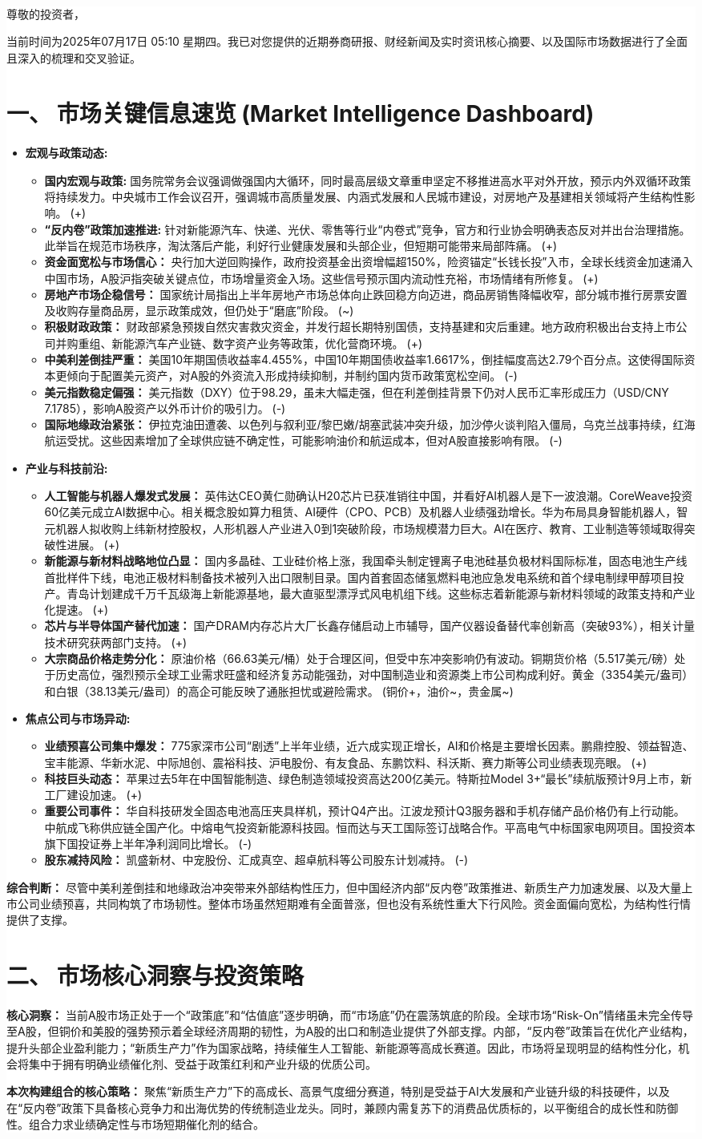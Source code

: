 尊敬的投资者，

当前时间为2025年07月17日 05:10 星期四。我已对您提供的近期券商研报、财经新闻及实时资讯核心摘要、以及国际市场数据进行了全面且深入的梳理和交叉验证。

# 一、 市场关键信息速览 (Market Intelligence Dashboard)

*   **宏观与政策动态:**
    *   **国内宏观与政策:** 国务院常务会议强调做强国内大循环，同时最高层级文章重申坚定不移推进高水平对外开放，预示内外双循环政策将持续发力。中央城市工作会议召开，强调城市高质量发展、内涵式发展和人民城市建设，对房地产及基建相关领域将产生结构性影响。 (+)
    *   **“反内卷”政策加速推进:** 针对新能源汽车、快递、光伏、零售等行业“内卷式”竞争，官方和行业协会明确表态反对并出台治理措施。此举旨在规范市场秩序，淘汰落后产能，利好行业健康发展和头部企业，但短期可能带来局部阵痛。 (+)
    *   **资金面宽松与市场信心：** 央行加大逆回购操作，政府投资基金出资增幅超150%，险资锚定“长钱长投”入市，全球长线资金加速涌入中国市场，A股沪指突破关键点位，市场增量资金入场。这些信号预示国内流动性充裕，市场情绪有所修复。 (+)
    *   **房地产市场企稳信号：** 国家统计局指出上半年房地产市场总体向止跌回稳方向迈进，商品房销售降幅收窄，部分城市推行房票安置及收购存量商品房，显示政策成效，但仍处于“磨底”阶段。 (~)
    *   **积极财政政策：** 财政部紧急预拨自然灾害救灾资金，并发行超长期特别国债，支持基建和灾后重建。地方政府积极出台支持上市公司并购重组、新能源汽车产业链、数字资产业务等政策，优化营商环境。 (+)
    *   **中美利差倒挂严重：** 美国10年期国债收益率4.455%，中国10年期国债收益率1.6617%，倒挂幅度高达2.79个百分点。这使得国际资本更倾向于配置美元资产，对A股的外资流入形成持续抑制，并制约国内货币政策宽松空间。 (-)
    *   **美元指数稳定偏强：** 美元指数（DXY）位于98.29，虽未大幅走强，但在利差倒挂背景下仍对人民币汇率形成压力（USD/CNY 7.1785），影响A股资产以外币计价的吸引力。 (-)
    *   **国际地缘政治紧张：** 伊拉克油田遭袭、以色列与叙利亚/黎巴嫩/胡塞武装冲突升级，加沙停火谈判陷入僵局，乌克兰战事持续，红海航运受扰。这些因素增加了全球供应链不确定性，可能影响油价和航运成本，但对A股直接影响有限。 (-)

*   **产业与科技前沿:**
    *   **人工智能与机器人爆发式发展：** 英伟达CEO黄仁勋确认H20芯片已获准销往中国，并看好AI机器人是下一波浪潮。CoreWeave投资60亿美元成立AI数据中心。相关概念股如算力租赁、AI硬件（CPO、PCB）及机器人业绩强劲增长。华为布局具身智能机器人，智元机器人拟收购上纬新材控股权，人形机器人产业进入0到1突破阶段，市场规模潜力巨大。AI在医疗、教育、工业制造等领域取得突破性进展。 (+)
    *   **新能源与新材料战略地位凸显：** 国内多晶硅、工业硅价格上涨，我国牵头制定锂离子电池硅基负极材料国际标准，固态电池生产线首批样件下线，电池正极材料制备技术被列入出口限制目录。国内首套固态储氢燃料电池应急发电系统和首个绿电制绿甲醇项目投产。青岛计划建成千万千瓦级海上新能源基地，最大直驱型漂浮式风电机组下线。这些标志着新能源与新材料领域的政策支持和产业化提速。 (+)
    *   **芯片与半导体国产替代加速：** 国产DRAM内存芯片大厂长鑫存储启动上市辅导，国产仪器设备替代率创新高（突破93%），相关计量技术研究获两部门支持。 (+)
    *   **大宗商品价格走势分化：** 原油价格（66.63美元/桶）处于合理区间，但受中东冲突影响仍有波动。铜期货价格（5.517美元/磅）处于历史高位，强烈预示全球工业需求旺盛和经济复苏动能强劲，对中国制造业和资源类上市公司构成利好。黄金（3354美元/盎司）和白银（38.13美元/盎司）的高企可能反映了通胀担忧或避险需求。 (铜价+，油价~，贵金属~)

*   **焦点公司与市场异动:**
    *   **业绩预喜公司集中爆发：** 775家深市公司“剧透”上半年业绩，近六成实现正增长，AI和价格是主要增长因素。鹏鼎控股、领益智造、宝丰能源、华新水泥、中际旭创、震裕科技、沪电股份、有友食品、东鹏饮料、科沃斯、赛力斯等公司业绩表现亮眼。 (+)
    *   **科技巨头动态：** 苹果过去5年在中国智能制造、绿色制造领域投资高达200亿美元。特斯拉Model 3+“最长”续航版预计9月上市，新工厂建设加速。 (+)
    *   **重要公司事件：** 华自科技研发全固态电池高压夹具样机，预计Q4产出。江波龙预计Q3服务器和手机存储产品价格仍有上行动能。中航成飞称供应链全国产化。中熔电气投资新能源科技园。恒而达与天工国际签订战略合作。平高电气中标国家电网项目。国投资本旗下国投证券上半年净利润同比增长。 (-)
    *   **股东减持风险：** 凯盛新材、中宠股份、汇成真空、超卓航科等公司股东计划减持。 (-)

**综合判断：** 尽管中美利差倒挂和地缘政治冲突带来外部结构性压力，但中国经济内部“反内卷”政策推进、新质生产力加速发展、以及大量上市公司业绩预喜，共同构筑了市场韧性。整体市场虽然短期难有全面普涨，但也没有系统性重大下行风险。资金面偏向宽松，为结构性行情提供了支撑。

# 二、 市场核心洞察与投资策略

**核心洞察：** 当前A股市场正处于一个“政策底”和“估值底”逐步明确，而“市场底”仍在震荡筑底的阶段。全球市场“Risk-On”情绪虽未完全传导至A股，但铜价和美股的强势预示着全球经济周期的韧性，为A股的出口和制造业提供了外部支撑。内部，“反内卷”政策旨在优化产业结构，提升头部企业盈利能力；“新质生产力”作为国家战略，持续催生人工智能、新能源等高成长赛道。因此，市场将呈现明显的结构性分化，机会将集中于拥有明确业绩催化剂、受益于政策红利和产业升级的优质公司。

**本次构建组合的核心策略：** 聚焦“新质生产力”下的高成长、高景气度细分赛道，特别是受益于AI大发展和产业链升级的科技硬件，以及在“反内卷”政策下具备核心竞争力和出海优势的传统制造业龙头。同时，兼顾内需复苏下的消费品优质标的，以平衡组合的成长性和防御性。组合力求业绩确定性与市场短期催化剂的结合。
